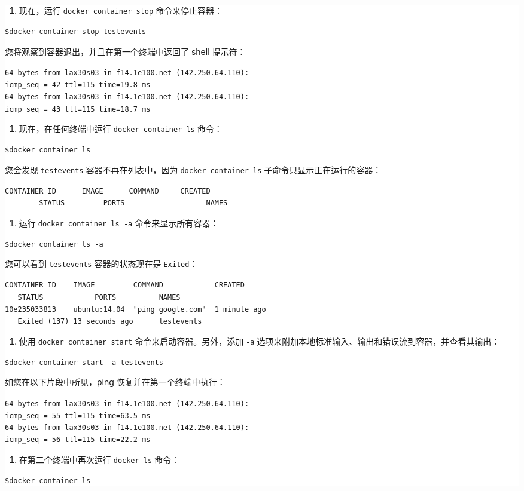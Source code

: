 1.  现在，运行 `docker container stop` 命令来停止容器：

```
$docker container stop testevents
```

您将观察到容器退出，并且在第一个终端中返回了 shell 提示符：

```
64 bytes from lax30s03-in-f14.1e100.net (142.250.64.110):
icmp_seq = 42 ttl=115 time=19.8 ms
64 bytes from lax30s03-in-f14.1e100.net (142.250.64.110):
icmp_seq = 43 ttl=115 time=18.7 ms
```

1.  现在，在任何终端中运行 `docker container ls` 命令：

```
$docker container ls
```

您会发现 `testevents` 容器不再在列表中，因为 `docker container ls` 子命令只显示正在运行的容器：

```
CONTAINER ID      IMAGE      COMMAND     CREATED
        STATUS         PORTS                   NAMES
```

1.  运行 `docker container ls -a` 命令来显示所有容器：

```
$docker container ls -a
```

您可以看到 `testevents` 容器的状态现在是 `Exited`：

```
CONTAINER ID    IMAGE         COMMAND            CREATED
   STATUS            PORTS          NAMES
10e235033813    ubuntu:14.04  "ping google.com"  1 minute ago
   Exited (137) 13 seconds ago      testevents
```

1.  使用 `docker container start` 命令来启动容器。另外，添加 `-a` 选项来附加本地标准输入、输出和错误流到容器，并查看其输出：

```
$docker container start -a testevents
```

如您在以下片段中所见，ping 恢复并在第一个终端中执行：

```
64 bytes from lax30s03-in-f14.1e100.net (142.250.64.110):
icmp_seq = 55 ttl=115 time=63.5 ms
64 bytes from lax30s03-in-f14.1e100.net (142.250.64.110):
icmp_seq = 56 ttl=115 time=22.2 ms
```

1.  在第二个终端中再次运行 `docker ls` 命令：

```
$docker container ls
```
